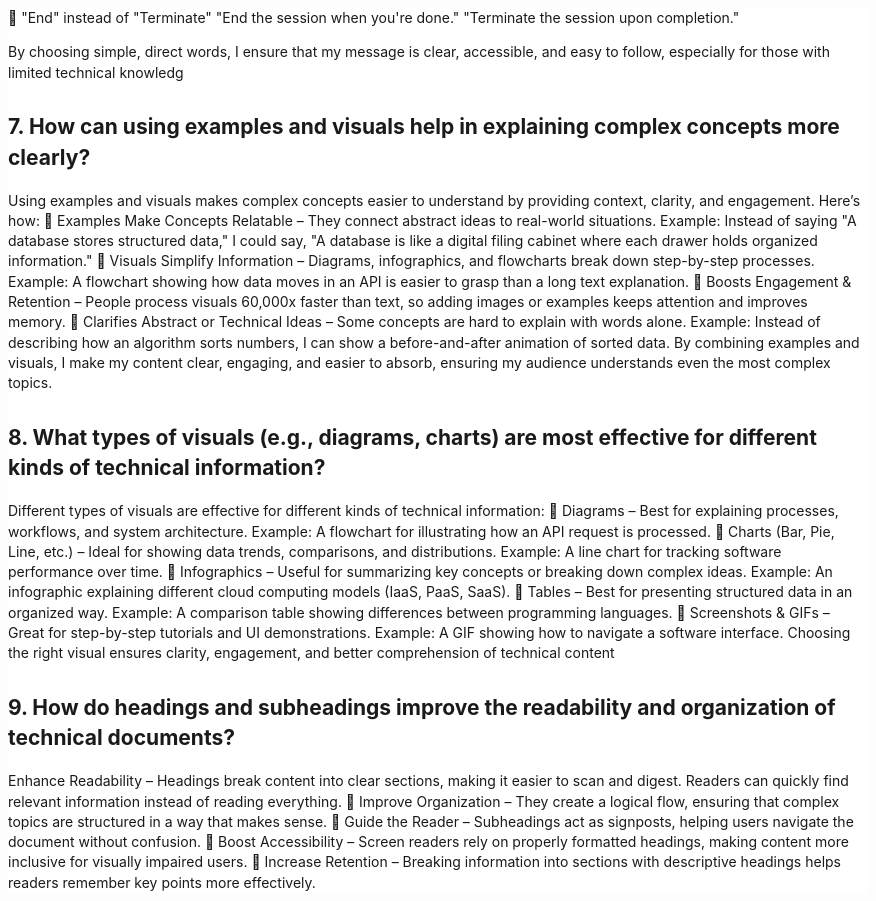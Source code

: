 🔹 "End" instead of "Terminate"
"End the session when you're done."
"Terminate the session upon completion."

By choosing simple, direct words, I ensure that my message is clear, accessible, and easy to follow, especially for those with limited technical knowledg

## 7. How can using examples and visuals help in explaining complex concepts more clearly?

Using examples and visuals makes complex concepts easier to understand by providing context, clarity, and engagement. Here’s how:
🔹 Examples Make Concepts Relatable – They connect abstract ideas to real-world situations.
 Example: Instead of saying "A database stores structured data," I could say, "A database is like a digital filing cabinet where each drawer holds organized information."
🔹 Visuals Simplify Information – Diagrams, infographics, and flowcharts break down step-by-step processes.
 Example: A flowchart showing how data moves in an API is easier to grasp than a long text explanation.
🔹 Boosts Engagement & Retention – People process visuals 60,000x faster than text, so adding images or examples keeps attention and improves memory.
🔹 Clarifies Abstract or Technical Ideas – Some concepts are hard to explain with words alone.
 Example: Instead of describing how an algorithm sorts numbers, I can show a before-and-after animation of sorted data.
By combining examples and visuals, I make my content clear, engaging, and easier to absorb, ensuring my audience understands even the most complex topics.

## 8. What types of visuals (e.g., diagrams, charts) are most effective for different kinds of technical information?

Different types of visuals are effective for different kinds of technical information:
🔹 Diagrams – Best for explaining processes, workflows, and system architecture.
 Example: A flowchart for illustrating how an API request is processed.
🔹 Charts (Bar, Pie, Line, etc.) – Ideal for showing data trends, comparisons, and distributions.
 Example: A line chart for tracking software performance over time.
🔹 Infographics – Useful for summarizing key concepts or breaking down complex ideas.
Example: An infographic explaining different cloud computing models (IaaS, PaaS, SaaS).
🔹 Tables – Best for presenting structured data in an organized way.
Example: A comparison table showing differences between programming languages.
🔹 Screenshots & GIFs – Great for step-by-step tutorials and UI demonstrations.
 Example: A GIF showing how to navigate a software interface.
Choosing the right visual ensures clarity, engagement, and better comprehension of technical content

## 9. How do headings and subheadings improve the readability and organization of technical documents?

Enhance Readability – Headings break content into clear sections, making it easier to scan and digest. Readers can quickly find relevant information instead of reading everything.
🔹 Improve Organization – They create a logical flow, ensuring that complex topics are structured in a way that makes sense.
🔹 Guide the Reader – Subheadings act as signposts, helping users navigate the document without confusion.
🔹 Boost Accessibility – Screen readers rely on properly formatted headings, making content more inclusive for visually impaired users.
🔹 Increase Retention – Breaking information into sections with descriptive headings helps readers remember key points more effectively.

